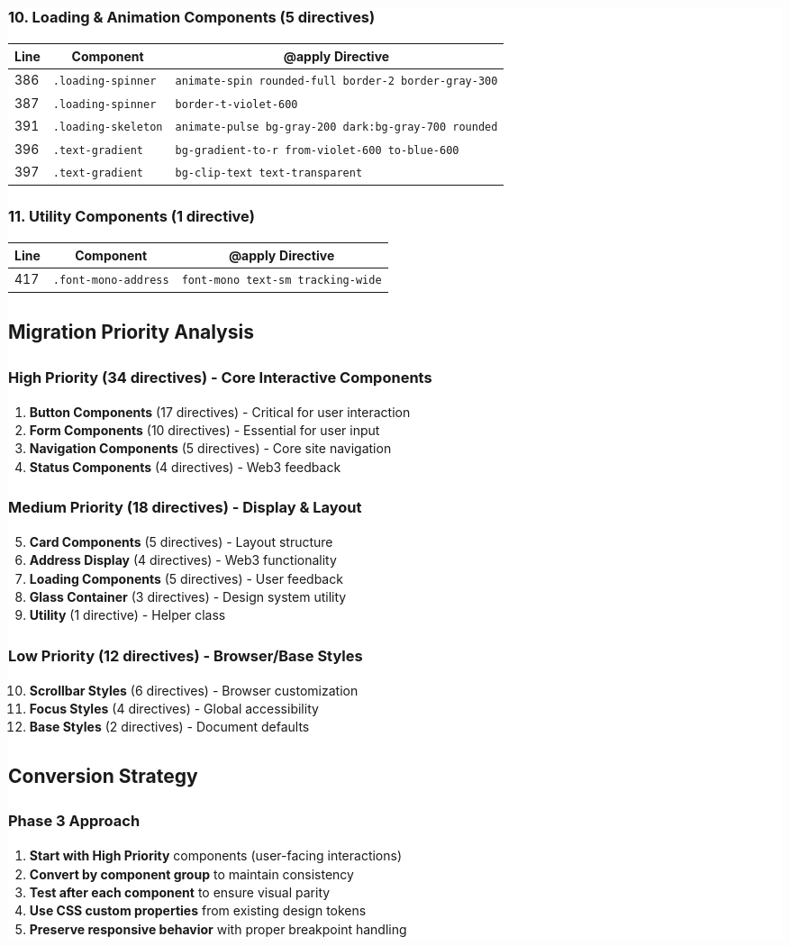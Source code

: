 ### 10. Loading & Animation Components (5 directives)
| Line | Component | @apply Directive |
|------|-----------|------------------|
| 386 | `.loading-spinner` | `animate-spin rounded-full border-2 border-gray-300` |
| 387 | `.loading-spinner` | `border-t-violet-600` |
| 391 | `.loading-skeleton` | `animate-pulse bg-gray-200 dark:bg-gray-700 rounded` |
| 396 | `.text-gradient` | `bg-gradient-to-r from-violet-600 to-blue-600` |
| 397 | `.text-gradient` | `bg-clip-text text-transparent` |

### 11. Utility Components (1 directive)
| Line | Component | @apply Directive |
|------|-----------|------------------|
| 417 | `.font-mono-address` | `font-mono text-sm tracking-wide` |

## Migration Priority Analysis

### High Priority (34 directives) - Core Interactive Components
1. **Button Components** (17 directives) - Critical for user interaction
2. **Form Components** (10 directives) - Essential for user input
3. **Navigation Components** (5 directives) - Core site navigation
4. **Status Components** (4 directives) - Web3 feedback

### Medium Priority (18 directives) - Display & Layout
5. **Card Components** (5 directives) - Layout structure
6. **Address Display** (4 directives) - Web3 functionality
7. **Loading Components** (5 directives) - User feedback
8. **Glass Container** (3 directives) - Design system utility
9. **Utility** (1 directive) - Helper class

### Low Priority (12 directives) - Browser/Base Styles
10. **Scrollbar Styles** (6 directives) - Browser customization
11. **Focus Styles** (4 directives) - Global accessibility
12. **Base Styles** (2 directives) - Document defaults

## Conversion Strategy

### Phase 3 Approach
1. **Start with High Priority** components (user-facing interactions)
2. **Convert by component group** to maintain consistency
3. **Test after each component** to ensure visual parity
4. **Use CSS custom properties** from existing design tokens
5. **Preserve responsive behavior** with proper breakpoint handling
